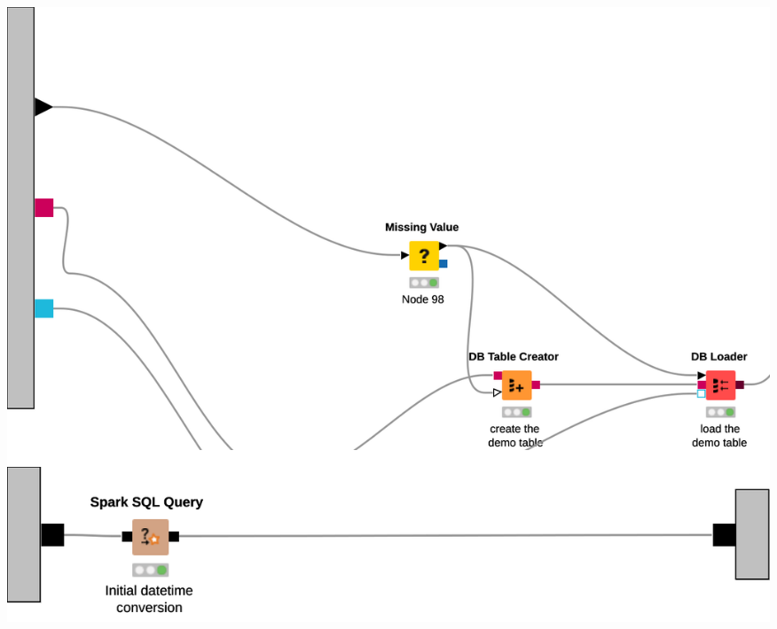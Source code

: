 ![Data Preparation Workflow 2](images/data-preparation-2.svg)

![Data Preparation Workflow 3](images/data-preparation-3.svg)

